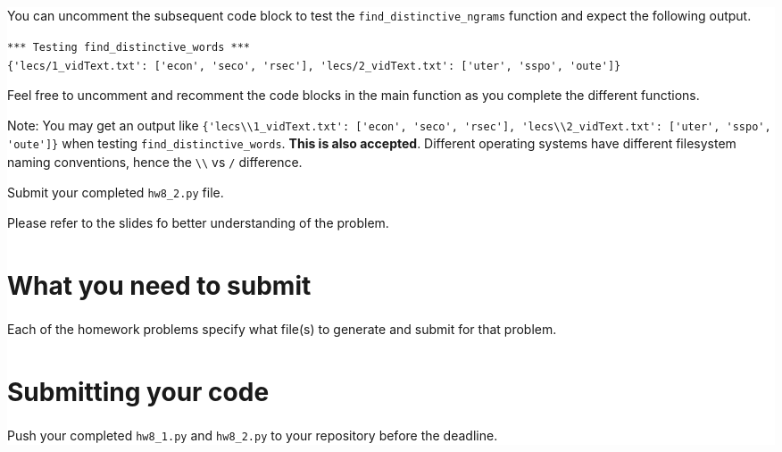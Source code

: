 You can uncomment the subsequent code block to test the `find_distinctive_ngrams` function and expect the following output.
```
*** Testing find_distinctive_words ***
{'lecs/1_vidText.txt': ['econ', 'seco', 'rsec'], 'lecs/2_vidText.txt': ['uter', 'sspo', 'oute']}
```

Feel free to uncomment and recomment the code blocks in the main function as you complete the different functions. 

Note: You may get an output like `{'lecs\\1_vidText.txt': ['econ', 'seco', 'rsec'], 'lecs\\2_vidText.txt': ['uter', 'sspo', 'oute']}` when testing `find_distinctive_words`. **This is also accepted**. Different operating systems have different filesystem naming conventions, hence the `\\` vs `/` difference.

Submit your completed `hw8_2.py` file.

Please refer to the slides fo better understanding of the problem.
# What you need to submit

Each of the homework problems specify what file(s) to generate and submit for that problem.

# Submitting your code

Push your completed `hw8_1.py` and `hw8_2.py` to your repository before the deadline.
